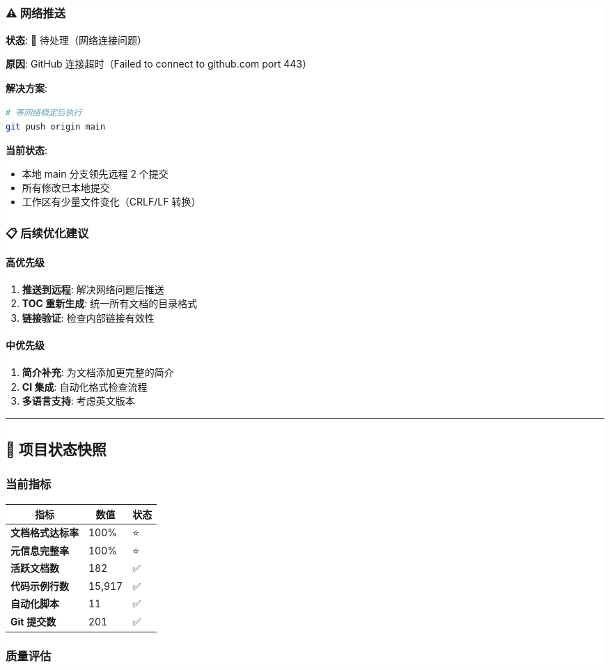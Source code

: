 ### ⚠️ 网络推送

**状态**: 🔶 待处理（网络连接问题）

**原因**: GitHub 连接超时（Failed to connect to github.com port 443）

**解决方案**:

```bash
# 等网络稳定后执行
git push origin main
```

**当前状态**:

- 本地 main 分支领先远程 2 个提交
- 所有修改已本地提交
- 工作区有少量文件变化（CRLF/LF 转换）

### 📋 后续优化建议

#### 高优先级

1. **推送到远程**: 解决网络问题后推送
2. **TOC 重新生成**: 统一所有文档的目录格式
3. **链接验证**: 检查内部链接有效性

#### 中优先级

1. **简介补充**: 为文档添加更完整的简介
2. **CI 集成**: 自动化格式检查流程
3. **多语言支持**: 考虑英文版本

---

## 🎯 项目状态快照

### 当前指标

| 指标 | 数值 | 状态 |
|------|------|------|
| **文档格式达标率** | 100% | ⭐ |
| **元信息完整率** | 100% | ⭐ |
| **活跃文档数** | 182 | ✅ |
| **代码示例行数** | 15,917 | ✅ |
| **自动化脚本** | 11 | ✅ |
| **Git 提交数** | 201 | ✅ |

### 质量评估
